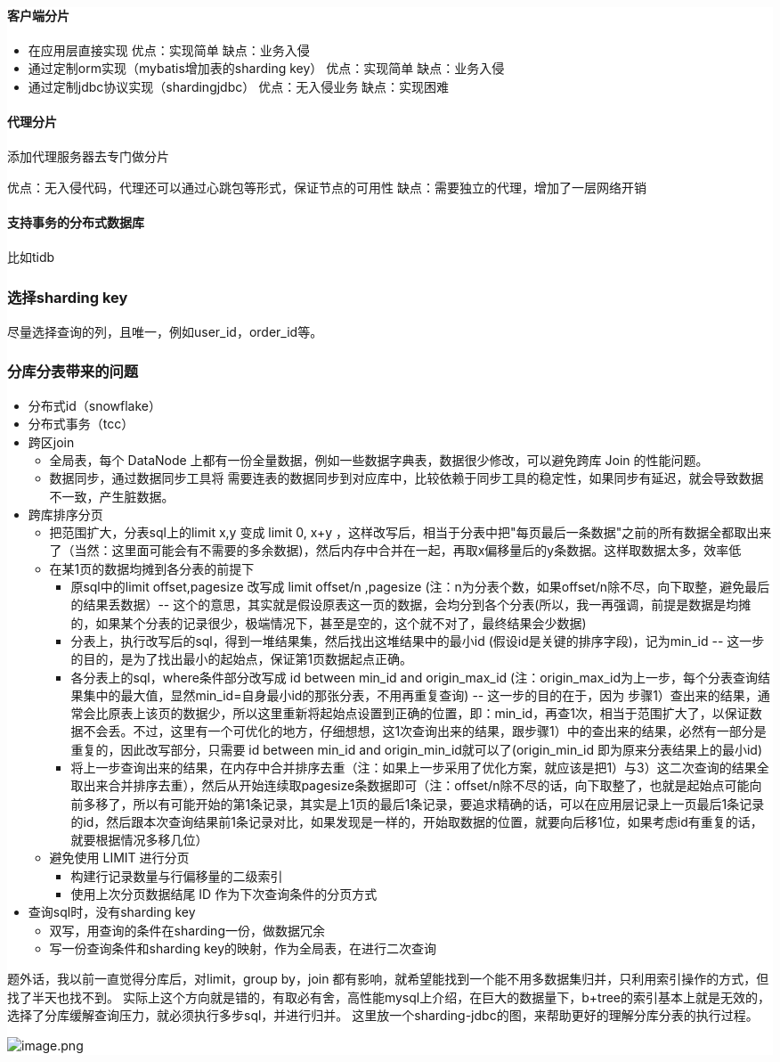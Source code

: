 #### 客户端分片

- 在应用层直接实现
  优点：实现简单
  缺点：业务入侵
- 通过定制orm实现（mybatis增加表的sharding key）
  优点：实现简单
  缺点：业务入侵
- 通过定制jdbc协议实现（shardingjdbc）
  优点：无入侵业务
  缺点：实现困难

#### 代理分片

添加代理服务器去专门做分片

优点：无入侵代码，代理还可以通过心跳包等形式，保证节点的可用性
缺点：需要独立的代理，增加了一层网络开销

#### 支持事务的分布式数据库

比如tidb

### 选择sharding key

尽量选择查询的列，且唯一，例如user_id，order_id等。

### 分库分表带来的问题

- 分布式id（snowflake）
- 分布式事务（tcc）
- 跨区join
  - 全局表，每个 DataNode 上都有一份全量数据，例如一些数据字典表，数据很少修改，可以避免跨库 Join 的性能问题。
  - 数据同步，通过数据同步工具将 需要连表的数据同步到对应库中，比较依赖于同步工具的稳定性，如果同步有延迟，就会导致数据不一致，产生脏数据。
- 跨库排序分页
  - 把范围扩大，分表sql上的limit x,y 变成 limit 0, x+y ，这样改写后，相当于分表中把"每页最后一条数据"之前的所有数据全都取出来了（当然：这里面可能会有不需要的多余数据)，然后内存中合并在一起，再取x偏移量后的y条数据。这样取数据太多，效率低
  - 在某1页的数据均摊到各分表的前提下
    - 原sql中的limit offset,pagesize 改写成 limit offset/n ,pagesize (注：n为分表个数，如果offset/n除不尽，向下取整，避免最后的结果丢数据）-- 这个的意思，其实就是假设原表这一页的数据，会均分到各个分表(所以，我一再强调，前提是数据是均摊的，如果某个分表的记录很少，极端情况下，甚至是空的，这个就不对了，最终结果会少数据)
    - 分表上，执行改写后的sql，得到一堆结果集，然后找出这堆结果中的最小id (假设id是关键的排序字段)，记为min_id -- 这一步的目的，是为了找出最小的起始点，保证第1页数据起点正确。
    - 各分表上的sql，where条件部分改写成 id between min_id and origin_max_id (注：origin_max_id为上一步，每个分表查询结果集中的最大值，显然min_id=自身最小id的那张分表，不用再重复查询) -- 这一步的目的在于，因为 步骤1）查出来的结果，通常会比原表上该页的数据少，所以这里重新将起始点设置到正确的位置，即：min_id，再查1次，相当于范围扩大了，以保证数据不会丢。不过，这里有一个可优化的地方，仔细想想，这1次查询出来的结果，跟步骤1）中的查出来的结果，必然有一部分是重复的，因此改写部分，只需要 id between min_id and origin_min_id就可以了(origin_min_id 即为原来分表结果上的最小id)
    - 将上一步查询出来的结果，在内存中合并排序去重（注：如果上一步采用了优化方案，就应该是把1）与3）这二次查询的结果全取出来合并排序去重），然后从开始连续取pagesize条数据即可（注：offset/n除不尽的话，向下取整了，也就是起始点可能向前多移了，所以有可能开始的第1条记录，其实是上1页的最后1条记录，要追求精确的话，可以在应用层记录上一页最后1条记录的id，然后跟本次查询结果前1条记录对比，如果发现是一样的，开始取数据的位置，就要向后移1位，如果考虑id有重复的话，就要根据情况多移几位）
  - 避免使用 LIMIT 进行分页
    - 构建行记录数量与行偏移量的二级索引
    - 使用上次分页数据结尾 ID 作为下次查询条件的分页方式
- 查询sql时，没有sharding key
  - 双写，用查询的条件在sharding一份，做数据冗余
  - 写一份查询条件和sharding key的映射，作为全局表，在进行二次查询

题外话，我以前一直觉得分库后，对limit，group by，join 都有影响，就希望能找到一个能不用多数据集归并，只利用索引操作的方式，但找了半天也找不到。
实际上这个方向就是错的，有取必有舍，高性能mysql上介绍，在巨大的数据量下，b+tree的索引基本上就是无效的，选择了分库缓解查询压力，就必须执行多步sql，并进行归并。
这里放一个sharding-jdbc的图，来帮助更好的理解分库分表的执行过程。
  
![image.png](https://i.loli.net/2020/12/10/HklRBAKTqxjQp5M.png)